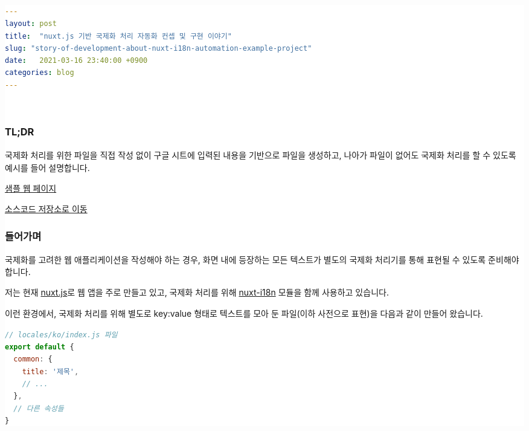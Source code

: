 ```yaml
---
layout: post
title:  "nuxt.js 기반 국제화 처리 자동화 컨셉 및 구현 이야기"
slug: "story-of-development-about-nuxt-i18n-automation-example-project"
date:   2021-03-16 23:40:00 +0900
categories: blog
---
```

<style>a, li, code { word-break: break-all; }</style>


<script async src="https://www.googletagmanager.com/gtag/js?id=UA-121955159-1"></script>
<script>
  window.dataLayer = window.dataLayer || [];
  function gtag(){dataLayer.push(arguments);}
  gtag('js', new Date());

  gtag('config', 'UA-121955159-1');
</script>
<script async src="//pagead2.googlesyndication.com/pagead/js/adsbygoogle.js"></script>

<ins class="adsbygoogle"
     style="display:block"
     data-ad-client="ca-pub-6234418861743010"
     data-ad-slot="8427857156"
     data-ad-format="auto"></ins>
<script>
(adsbygoogle = window.adsbygoogle || []).push({});
</script>

<div class="fb-like" data-href="https://fureweb-com.github.io{{page.url}}" data-layout="button_count" data-action="like" data-size="small" data-show-faces="true" data-share="true"></div>
<br>



### TL;DR

국제화 처리를 위한 파일을 직접 작성 없이 구글 시트에 입력된 내용을 기반으로 파일을 생성하고,
나아가 파일이 없어도 국제화 처리를 할 수 있도록 예시를 들어 설명합니다.

[샘플 웹 페이지](https://fureweb-com.github.io/nuxt-i18n-automation-example/)

[소스코드 저장소로 이동](https://github.com/fureweb-com/nuxt-i18n-automation-example)

### 들어가며

국제화를 고려한 웹 애플리케이션을 작성해야 하는 경우, 화면 내에 등장하는 모든 텍스트가 별도의 국제화 처리기를 통해 표현될 수 있도록 준비해야 합니다.

저는 현재 [nuxt.js](https://nuxtjs.org/)로 웹 앱을 주로 만들고 있고, 국제화 처리를 위해 [nuxt-i18n](https://i18n.nuxtjs.org/) 모듈을 함께 사용하고 있습니다.

이런 환경에서, 국제화 처리를 위해 별도로 key:value 형태로 텍스트를 모아 둔 파일(이하 사전으로 표현)을 다음과 같이 만들어 왔습니다.

```js
// locales/ko/index.js 파일
export default {
  common: {
    title: '제목',
    // ...
  },
  // 다른 속성들
}
```
